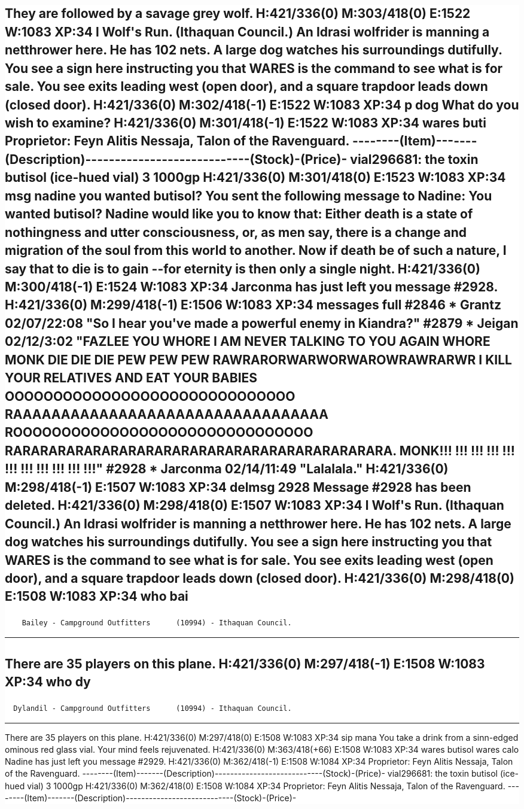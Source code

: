 They are followed by a savage grey wolf.
H:421/336(0) M:303/418(0) E:1522 W:1083 XP:34 <eb d> l
Wolf's Run. (Ithaquan Council.)
An Idrasi wolfrider is manning a netthrower here. He has 102 nets. A large dog 
watches his surroundings dutifully. You see a sign here instructing you that 
WARES is the command to see what is for sale.
You see exits leading west (open door), and a square trapdoor leads down 
(closed door).
H:421/336(0) M:302/418(-1) E:1522 W:1083 XP:34 <eb d> p dog
What do you wish to examine?
H:421/336(0) M:301/418(-1) E:1522 W:1083 XP:34 <eb d> wares buti
Proprietor: Feyn Alitis Nessaja, Talon of the Ravenguard.
--------(Item)-------(Description)----------------------------(Stock)-(Price)-
       vial296681: the toxin butisol (ice-hued vial)               3   1000gp
H:421/336(0) M:301/418(0) E:1523 W:1083 XP:34 <eb d> msg nadine you wanted butisol?
You sent the following message to Nadine: You wanted butisol?
Nadine would like you to know that: Either death is a state of nothingness and 
utter consciousness, or, as men say, there is a change and migration of the 
soul from this world to another. Now if death be of such a nature, I say that 
to die is to gain --for eternity is then only a single night.
H:421/336(0) M:300/418(-1) E:1524 W:1083 XP:34 <eb d> 
Jarconma has just left you message #2928.
H:421/336(0) M:299/418(-1) E:1506 W:1083 XP:34 <eb d> messages full
#2846 * Grantz 02/07/22:08 "So I hear you've made a powerful enemy in Kiandra?"
#2879 * Jeigan 02/12/3:02 "FAZLEE YOU WHORE I AM NEVER TALKING TO YOU AGAIN 
WHORE MONK DIE DIE DIE PEW PEW PEW RAWRARORWARWORWAROWRAWRARWR I KILL YOUR 
RELATIVES AND EAT YOUR BABIES OOOOOOOOOOOOOOOOOOOOOOOOOOOOOO 
RAAAAAAAAAAAAAAAAAAAAAAAAAAAAAAAAA ROOOOOOOOOOOOOOOOOOOOOOOOOOOOOOO 
RARARARARARARARARARARARARARARARARARARARARARA. MONK!!! !!! !!! !!! !!! !!! !!! 
!!! !!! !!! !!!"
#2928 * Jarconma 02/14/11:49 "Lalalala."
H:421/336(0) M:298/418(-1) E:1507 W:1083 XP:34 <eb d> delmsg 2928
Message #2928 has been deleted.
H:421/336(0) M:298/418(0) E:1507 W:1083 XP:34 <eb d> l
Wolf's Run. (Ithaquan Council.)
An Idrasi wolfrider is manning a netthrower here. He has 102 nets. A large dog 
watches his surroundings dutifully. You see a sign here instructing you that 
WARES is the command to see what is for sale.
You see exits leading west (open door), and a square trapdoor leads down 
(closed door).
H:421/336(0) M:298/418(0) E:1508 W:1083 XP:34 <eb d> who bai
-------------------------------------------------------------------------------
        Bailey - Campground Outfitters      (10994) - Ithaquan Council.
-------------------------------------------------------------------------------
There are 35 players on this plane.
H:421/336(0) M:297/418(-1) E:1508 W:1083 XP:34 <eb d> who dy
-------------------------------------------------------------------------------
      Dylandil - Campground Outfitters      (10994) - Ithaquan Council.
-------------------------------------------------------------------------------
There are 35 players on this plane.
H:421/336(0) M:297/418(0) E:1508 W:1083 XP:34 <eb d> sip mana
You take a drink from a sinn-edged ominous red glass vial.
Your mind feels rejuvenated.
H:421/336(0) M:363/418(+66) E:1508 W:1083 XP:34 <eb d> wares butisol
wares calo
Nadine has just left you message #2929.
H:421/336(0) M:362/418(-1) E:1508 W:1084 XP:34 <eb d> 
Proprietor: Feyn Alitis Nessaja, Talon of the Ravenguard.
--------(Item)-------(Description)----------------------------(Stock)-(Price)-
       vial296681: the toxin butisol (ice-hued vial)               3   1000gp
H:421/336(0) M:362/418(0) E:1508 W:1084 XP:34 <eb d> 
Proprietor: Feyn Alitis Nessaja, Talon of the Ravenguard.
--------(Item)-------(Description)----------------------------(Stock)-(Price)-